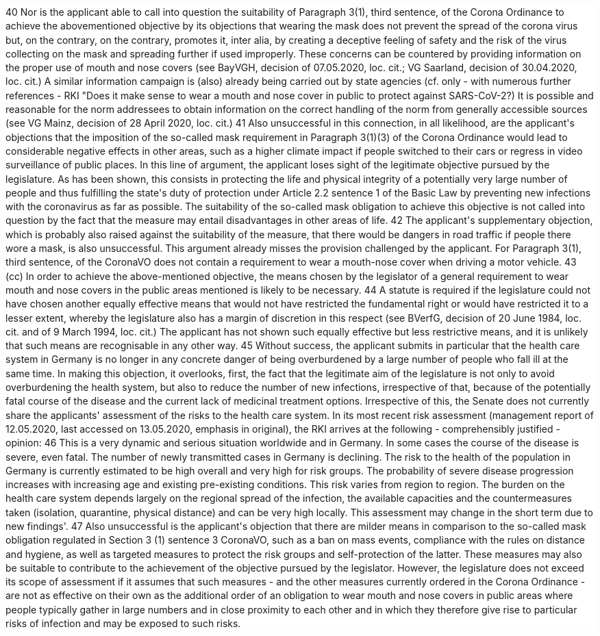40 Nor is the applicant able to call into question the suitability of Paragraph 3(1), third sentence, of the Corona Ordinance to achieve the abovementioned objective by its objections that wearing the mask does not prevent the spread of the corona virus but, on the contrary, on the contrary, promotes it, inter alia, by creating a deceptive feeling of safety and the risk of the virus collecting on the mask and spreading further if used improperly. These concerns can be countered by providing information on the proper use of mouth and nose covers (see BayVGH, decision of 07.05.2020, loc. cit.; VG Saarland, decision of 30.04.2020, loc. cit.) A similar information campaign is (also) already being carried out by state agencies (cf. only - with numerous further references - RKI "Does it make sense to wear a mouth and nose cover in public to protect against SARS-CoV-2?) It is possible and reasonable for the norm addressees to obtain information on the correct handling of the norm from generally accessible sources (see VG Mainz, decision of 28 April 2020, loc. cit.)
41 Also unsuccessful in this connection, in all likelihood, are the applicant's objections that the imposition of the so-called mask requirement in Paragraph 3(1)(3) of the Corona Ordinance would lead to considerable negative effects in other areas, such as a higher climate impact if people switched to their cars or regress in video surveillance of public places. In this line of argument, the applicant loses sight of the legitimate objective pursued by the legislature. As has been shown, this consists in protecting the life and physical integrity of a potentially very large number of people and thus fulfilling the state's duty of protection under Article 2.2 sentence 1 of the Basic Law by preventing new infections with the coronavirus as far as possible. The suitability of the so-called mask obligation to achieve this objective is not called into question by the fact that the measure may entail disadvantages in other areas of life.
42 The applicant's supplementary objection, which is probably also raised against the suitability of the measure, that there would be dangers in road traffic if people there wore a mask, is also unsuccessful. This argument already misses the provision challenged by the applicant. For Paragraph 3(1), third sentence, of the CoronaVO does not contain a requirement to wear a mouth-nose cover when driving a motor vehicle.
43 (cc) In order to achieve the above-mentioned objective, the means chosen by the legislator of a general requirement to wear mouth and nose covers in the public areas mentioned is likely to be necessary.
44 A statute is required if the legislature could not have chosen another equally effective means that would not have restricted the fundamental right or would have restricted it to a lesser extent, whereby the legislature also has a margin of discretion in this respect (see BVerfG, decision of 20 June 1984, loc. cit. and of 9 March 1994, loc. cit.) The applicant has not shown such equally effective but less restrictive means, and it is unlikely that such means are recognisable in any other way.
45 Without success, the applicant submits in particular that the health care system in Germany is no longer in any concrete danger of being overburdened by a large number of people who fall ill at the same time. In making this objection, it overlooks, first, the fact that the legitimate aim of the legislature is not only to avoid overburdening the health system, but also to reduce the number of new infections, irrespective of that, because of the potentially fatal course of the disease and the current lack of medicinal treatment options. Irrespective of this, the Senate does not currently share the applicants' assessment of the risks to the health care system. In its most recent risk assessment (management report of 12.05.2020, last accessed on 13.05.2020, emphasis in original), the RKI arrives at the following - comprehensibly justified - opinion:
46 This is a very dynamic and serious situation worldwide and in Germany. In some cases the course of the disease is severe, even fatal. The number of newly transmitted cases in Germany is declining. The risk to the health of the population in Germany is currently estimated to be high overall and very high for risk groups. The probability of severe disease progression increases with increasing age and existing pre-existing conditions. This risk varies from region to region. The burden on the health care system depends largely on the regional spread of the infection, the available capacities and the countermeasures taken (isolation, quarantine, physical distance) and can be very high locally. This assessment may change in the short term due to new findings'.
47 Also unsuccessful is the applicant's objection that there are milder means in comparison to the so-called mask obligation regulated in Section 3 (1) sentence 3 CoronaVO, such as a ban on mass events, compliance with the rules on distance and hygiene, as well as targeted measures to protect the risk groups and self-protection of the latter. These measures may also be suitable to contribute to the achievement of the objective pursued by the legislator. However, the legislature does not exceed its scope of assessment if it assumes that such measures - and the other measures currently ordered in the Corona Ordinance - are not as effective on their own as the additional order of an obligation to wear mouth and nose covers in public areas where people typically gather in large numbers and in close proximity to each other and in which they therefore give rise to particular risks of infection and may be exposed to such risks.